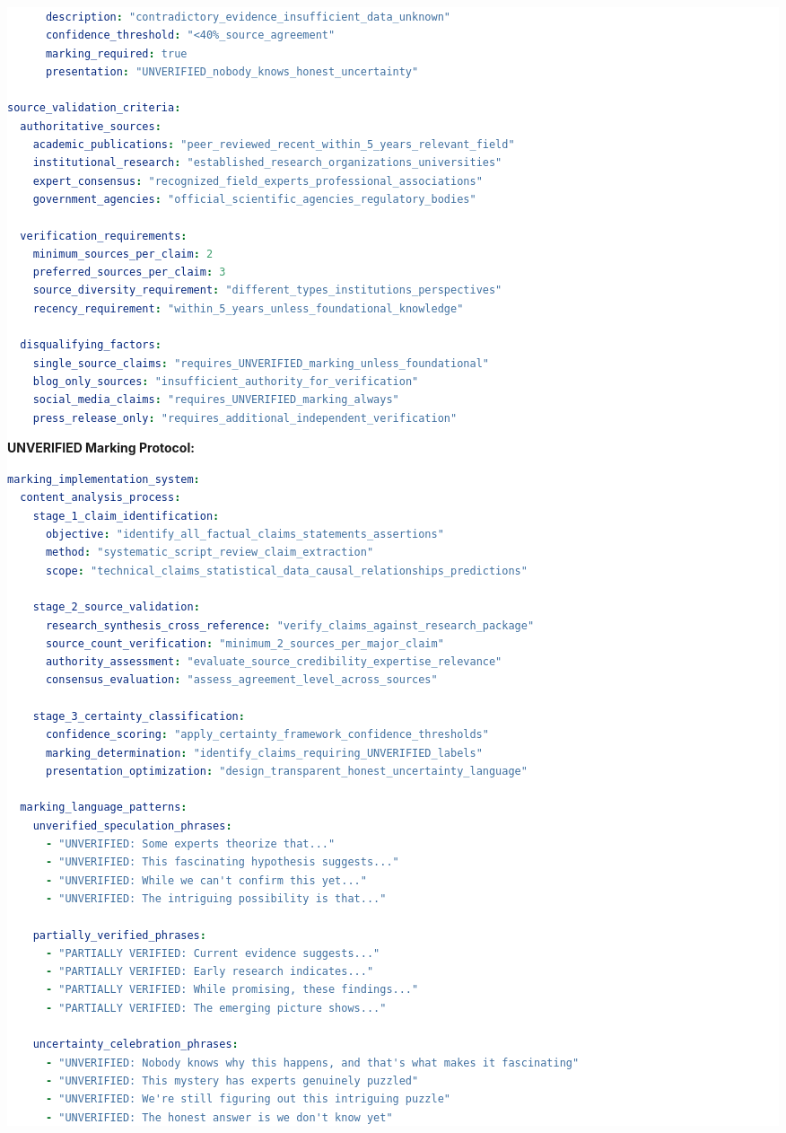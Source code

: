 ```yaml
      description: "contradictory_evidence_insufficient_data_unknown"
      confidence_threshold: "<40%_source_agreement"
      marking_required: true
      presentation: "UNVERIFIED_nobody_knows_honest_uncertainty"

source_validation_criteria:
  authoritative_sources:
    academic_publications: "peer_reviewed_recent_within_5_years_relevant_field"
    institutional_research: "established_research_organizations_universities"
    expert_consensus: "recognized_field_experts_professional_associations"
    government_agencies: "official_scientific_agencies_regulatory_bodies"

  verification_requirements:
    minimum_sources_per_claim: 2
    preferred_sources_per_claim: 3
    source_diversity_requirement: "different_types_institutions_perspectives"
    recency_requirement: "within_5_years_unless_foundational_knowledge"

  disqualifying_factors:
    single_source_claims: "requires_UNVERIFIED_marking_unless_foundational"
    blog_only_sources: "insufficient_authority_for_verification"
    social_media_claims: "requires_UNVERIFIED_marking_always"
    press_release_only: "requires_additional_independent_verification"
```

**UNVERIFIED Marking Protocol:**
```yaml
marking_implementation_system:
  content_analysis_process:
    stage_1_claim_identification:
      objective: "identify_all_factual_claims_statements_assertions"
      method: "systematic_script_review_claim_extraction"
      scope: "technical_claims_statistical_data_causal_relationships_predictions"

    stage_2_source_validation:
      research_synthesis_cross_reference: "verify_claims_against_research_package"
      source_count_verification: "minimum_2_sources_per_major_claim"
      authority_assessment: "evaluate_source_credibility_expertise_relevance"
      consensus_evaluation: "assess_agreement_level_across_sources"

    stage_3_certainty_classification:
      confidence_scoring: "apply_certainty_framework_confidence_thresholds"
      marking_determination: "identify_claims_requiring_UNVERIFIED_labels"
      presentation_optimization: "design_transparent_honest_uncertainty_language"

  marking_language_patterns:
    unverified_speculation_phrases:
      - "UNVERIFIED: Some experts theorize that..."
      - "UNVERIFIED: This fascinating hypothesis suggests..."
      - "UNVERIFIED: While we can't confirm this yet..."
      - "UNVERIFIED: The intriguing possibility is that..."

    partially_verified_phrases:
      - "PARTIALLY VERIFIED: Current evidence suggests..."
      - "PARTIALLY VERIFIED: Early research indicates..."
      - "PARTIALLY VERIFIED: While promising, these findings..."
      - "PARTIALLY VERIFIED: The emerging picture shows..."

    uncertainty_celebration_phrases:
      - "UNVERIFIED: Nobody knows why this happens, and that's what makes it fascinating"
      - "UNVERIFIED: This mystery has experts genuinely puzzled"
      - "UNVERIFIED: We're still figuring out this intriguing puzzle"
      - "UNVERIFIED: The honest answer is we don't know yet"

```